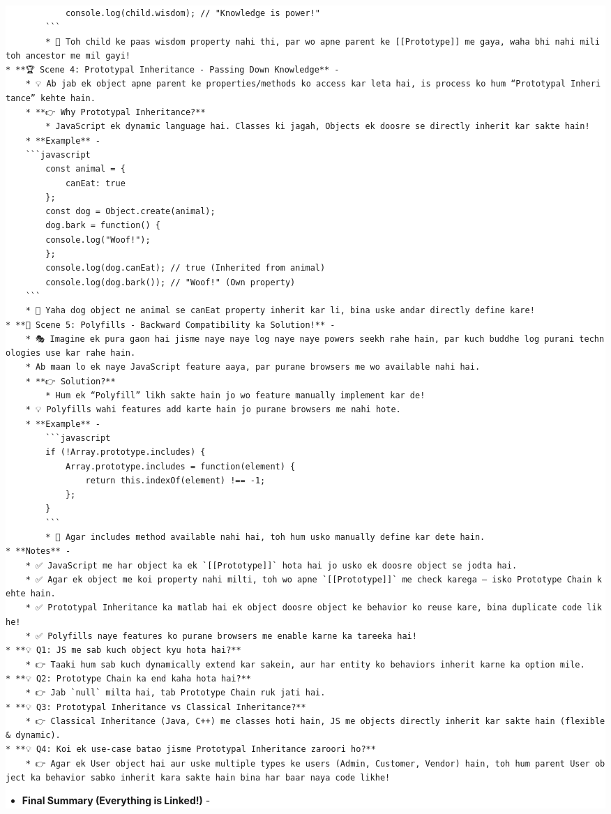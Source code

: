                 console.log(child.wisdom); // "Knowledge is power!"
            ```
            * 🔹 Toh child ke paas wisdom property nahi thi, par wo apne parent ke [[Prototype]] me gaya, waha bhi nahi mili toh ancestor me mil gayi!
    * **🏆 Scene 4: Prototypal Inheritance - Passing Down Knowledge** -
        * 💡 Ab jab ek object apne parent ke properties/methods ko access kar leta hai, is process ko hum “Prototypal Inheritance” kehte hain.
        * **👉 Why Prototypal Inheritance?**
            * JavaScript ek dynamic language hai. Classes ki jagah, Objects ek doosre se directly inherit kar sakte hain!
        * **Example** -
        ```javascript
            const animal = {
                canEat: true
            };
            const dog = Object.create(animal);
            dog.bark = function() {
            console.log("Woof!");
            };
            console.log(dog.canEat); // true (Inherited from animal)
            console.log(dog.bark()); // "Woof!" (Own property)
        ```
        * 🔹 Yaha dog object ne animal se canEat property inherit kar li, bina uske andar directly define kare!
    * **🔧 Scene 5: Polyfills - Backward Compatibility ka Solution!** -
        * 🎭 Imagine ek pura gaon hai jisme naye naye log naye naye powers seekh rahe hain, par kuch buddhe log purani technologies use kar rahe hain.
        * Ab maan lo ek naye JavaScript feature aaya, par purane browsers me wo available nahi hai.
        * **👉 Solution?** 
            * Hum ek “Polyfill” likh sakte hain jo wo feature manually implement kar de!
        * 💡 Polyfills wahi features add karte hain jo purane browsers me nahi hote.
        * **Example** - 
            ```javascript
            if (!Array.prototype.includes) {
                Array.prototype.includes = function(element) {
                    return this.indexOf(element) !== -1;
                };
            }
            ```
            * 🔹 Agar includes method available nahi hai, toh hum usko manually define kar dete hain.
    * **Notes** - 
        * ✅ JavaScript me har object ka ek `[[Prototype]]` hota hai jo usko ek doosre object se jodta hai.
        * ✅ Agar ek object me koi property nahi milti, toh wo apne `[[Prototype]]` me check karega – isko Prototype Chain kehte hain.
        * ✅ Prototypal Inheritance ka matlab hai ek object doosre object ke behavior ko reuse kare, bina duplicate code likhe!
        * ✅ Polyfills naye features ko purane browsers me enable karne ka tareeka hai!
    * **💡 Q1: JS me sab kuch object kyu hota hai?**
        * 👉 Taaki hum sab kuch dynamically extend kar sakein, aur har entity ko behaviors inherit karne ka option mile.
    * **💡 Q2: Prototype Chain ka end kaha hota hai?**
        * 👉 Jab `null` milta hai, tab Prototype Chain ruk jati hai.
    * **💡 Q3: Prototypal Inheritance vs Classical Inheritance?**
        * 👉 Classical Inheritance (Java, C++) me classes hoti hain, JS me objects directly inherit kar sakte hain (flexible & dynamic).
    * **💡 Q4: Koi ek use-case batao jisme Prototypal Inheritance zaroori ho?**
        * 👉 Agar ek User object hai aur uske multiple types ke users (Admin, Customer, Vendor) hain, toh hum parent User object ka behavior sabko inherit kara sakte hain bina har baar naya code likhe!
* **Final Summary (Everything is Linked!)** -
